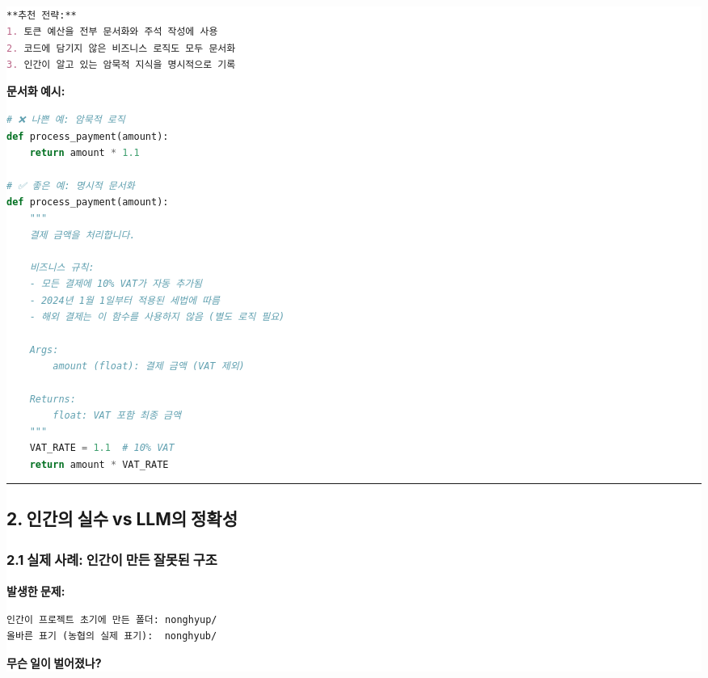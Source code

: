 ```markdown
**추천 전략:**
1. 토큰 예산을 전부 문서화와 주석 작성에 사용
2. 코드에 담기지 않은 비즈니스 로직도 모두 문서화
3. 인간이 알고 있는 암묵적 지식을 명시적으로 기록
```

**문서화 예시:**

```python
# ❌ 나쁜 예: 암묵적 로직
def process_payment(amount):
    return amount * 1.1

# ✅ 좋은 예: 명시적 문서화
def process_payment(amount):
    """
    결제 금액을 처리합니다.

    비즈니스 규칙:
    - 모든 결제에 10% VAT가 자동 추가됨
    - 2024년 1월 1일부터 적용된 세법에 따름
    - 해외 결제는 이 함수를 사용하지 않음 (별도 로직 필요)

    Args:
        amount (float): 결제 금액 (VAT 제외)

    Returns:
        float: VAT 포함 최종 금액
    """
    VAT_RATE = 1.1  # 10% VAT
    return amount * VAT_RATE
```

***

## 2. 인간의 실수 vs LLM의 정확성

### 2.1 실제 사례: 인간이 만든 잘못된 구조

**발생한 문제:**

```
인간이 프로젝트 초기에 만든 폴더: nonghyup/
올바른 표기 (농협의 실제 표기):  nonghyub/
```

**무슨 일이 벌어졌나?**
